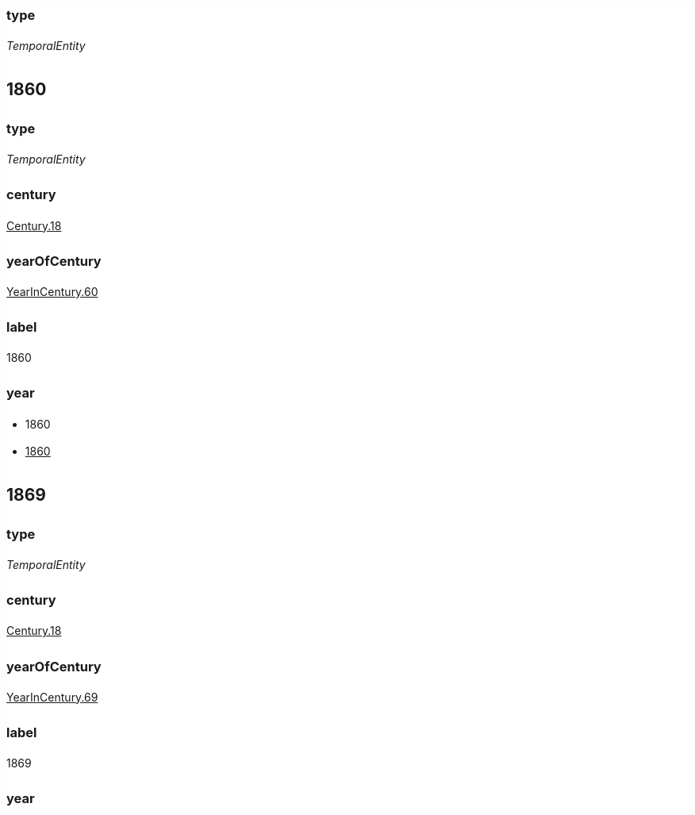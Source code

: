 ### type


*TemporalEntity*

## 1860

### type


*TemporalEntity*

### century


[Century.18](#Century.18)

### yearOfCentury


[YearInCentury.60](#YearInCentury.60)

### label


1860

### year

 - 1860

 - [1860](#1860)

## 1869

### type


*TemporalEntity*

### century


[Century.18](#Century.18)

### yearOfCentury


[YearInCentury.69](#YearInCentury.69)

### label


1869

### year
